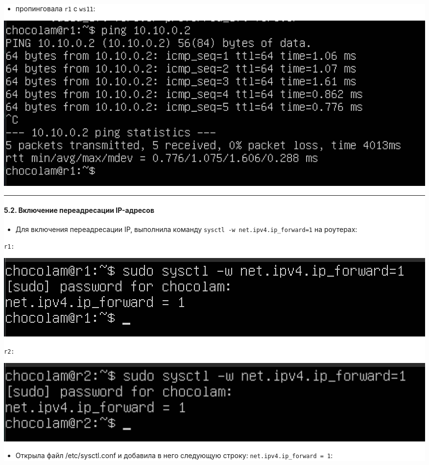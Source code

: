 - пропинговала `r1` с `ws11`:

![](pict/part5/part5.1/ping2.png)

---

#### 5.2. Включение переадресации IP-адресов

- Для включения переадресации IP, выполнила команду `sysctl -w net.ipv4.ip_forward=1` на роутерах:

`r1:`

![](pict/part5/part5.2/sysctlr1.png)

`r2:`

![](pict/part5/part5.2/sysctlr2.png)

- Открыла файл /etc/sysctl.conf и добавила в него следующую строку:
`net.ipv4.ip_forward = 1`:
